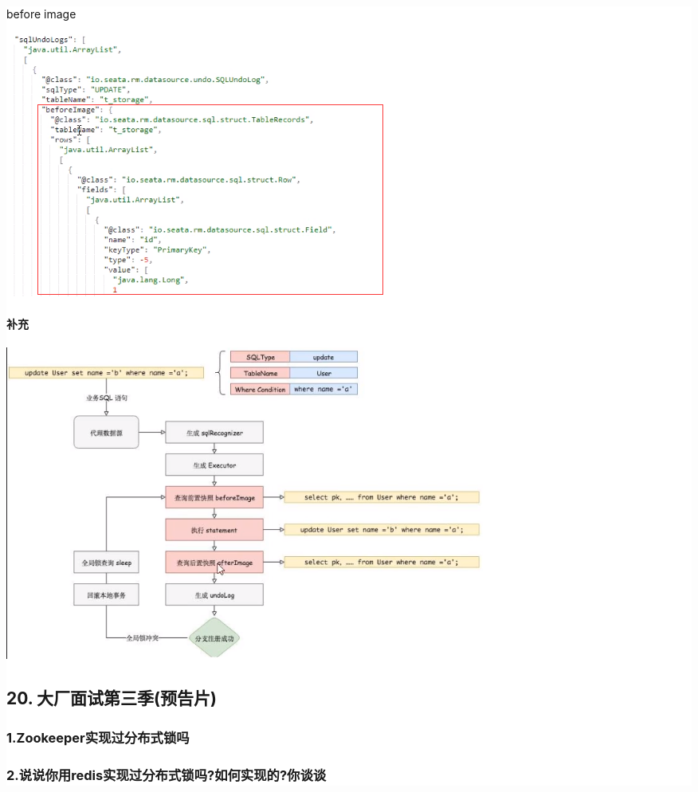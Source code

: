 before image

![1587521602098](img/1587521602098.png)

#### 补充

![1587521618028](img/1587521618028.png)

## 20. 大厂面试第三季(预告片)

### 1.Zookeeper实现过分布式锁吗

### 2.说说你用redis实现过分布式锁吗?如何实现的?你谈谈
